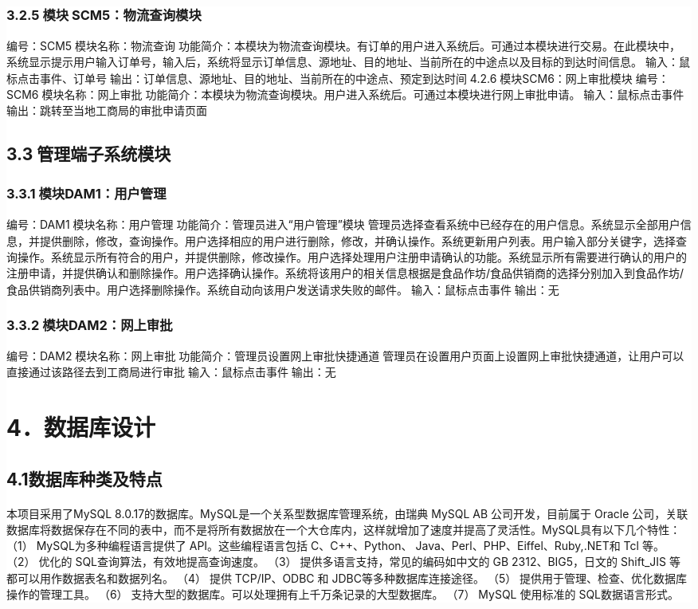 ### 3.2.5  模块 SCM5：物流查询模块
编号：SCM5
模块名称：物流查询
功能简介：本模块为物流查询模块。有订单的用户进入系统后。可通过本模块进行交易。在此模块中，系统显示提示用户输入订单号，输入后，系统将显示订单信息、源地址、目的地址、当前所在的中途点以及目标的到达时间信息。
输入：鼠标点击事件、订单号
输出：订单信息、源地址、目的地址、当前所在的中途点、预定到达时间
4.2.6  模块SCM6：网上审批模块
编号：SCM6
模块名称：网上审批
功能简介：本模块为物流查询模块。用户进入系统后。可通过本模块进行网上审批申请。
输入：鼠标点击事件
输出：跳转至当地工商局的审批申请页面
                     
## 3.3   管理端子系统模块
### 3.3.1 模块DAM1：用户管理
编号：DAM1
模块名称：用户管理
功能简介：管理员进入“用户管理”模块
管理员选择查看系统中已经存在的用户信息。系统显示全部用户信息，并提供删除，修改，查询操作。用户选择相应的用户进行删除，修改，并确认操作。系统更新用户列表。用户输入部分关键字，选择查询操作。系统显示所有符合的用户，并提供删除，修改操作。用户选择处理用户注册申请确认的功能。系统显示所有需要进行确认的用户的注册申请，并提供确认和删除操作。用户选择确认操作。系统将该用户的相关信息根据是食品作坊/食品供销商的选择分别加入到食品作坊/食品供销商列表中。用户选择删除操作。系统自动向该用户发送请求失败的邮件。
输入：鼠标点击事件
输出：无

### 3.3.2 模块DAM2：网上审批
编号：DAM2
模块名称：网上审批
功能简介：管理员设置网上审批快捷通道
管理员在设置用户页面上设置网上审批快捷通道，让用户可以直接通过该路径去到工商局进行审批
输入：鼠标点击事件
输出：无 

# 4．数据库设计
## 4.1数据库种类及特点 
本项目采用了MySQL 8.0.17的数据库。MySQL是一个关系型数据库管理系统，由瑞典 MySQL AB 公司开发，目前属于 Oracle 公司，关联数据库将数据保存在不同的表中，而不是将所有数据放在一个大仓库内，这样就增加了速度并提高了灵活性。MySQL具有以下几个特性：
（1） MySQL为多种编程语言提供了 API。这些编程语言包括 C、C++、Python、
Java、Perl、PHP、Eiffel、Ruby,.NET和 Tcl 等。
（2） 优化的 SQL查询算法，有效地提高查询速度。
（3） 提供多语言支持，常见的编码如中文的 GB 2312、BIG5，日文的 Shift_JIS
等都可以用作数据表名和数据列名。
（4） 提供 TCP/IP、ODBC 和 JDBC等多种数据库连接途径。
（5） 提供用于管理、检查、优化数据库操作的管理工具。
（6） 支持大型的数据库。可以处理拥有上千万条记录的大型数据库。
（7） MySQL 使用标准的 SQL数据语言形式。
